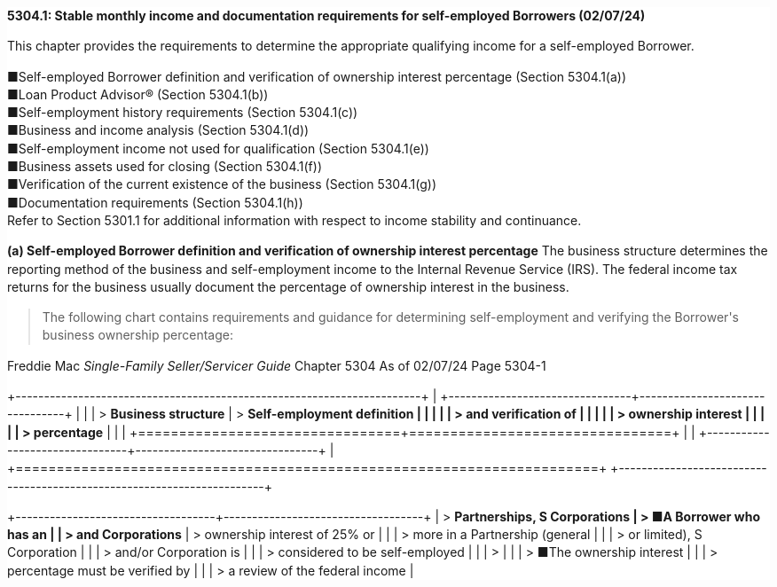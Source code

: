 **5304.1: Stable monthly income and documentation requirements for
self-employed Borrowers (02/07/24)**

This chapter provides the requirements to determine the appropriate
qualifying income for a self-employed Borrower.

■Self-employed Borrower definition and verification of ownership
interest percentage (Section 5304.1(a))\
■Loan Product Advisor® (Section 5304.1(b))\
■Self-employment history requirements (Section 5304.1(c))\
■Business and income analysis (Section 5304.1(d))\
■Self-employment income not used for qualification (Section 5304.1(e))\
■Business assets used for closing (Section 5304.1(f))\
■Verification of the current existence of the business (Section
5304.1(g))\
■Documentation requirements (Section 5304.1(h))\
Refer to Section 5301.1 for additional information with respect to
income stability and continuance.

**(a) Self-employed Borrower definition and verification of ownership
interest percentage** The business structure determines the reporting
method of the business and self-employment income to the Internal
Revenue Service (IRS). The federal income tax returns for the business
usually document the percentage of ownership interest in the business.

> The following chart contains requirements and guidance for determining
> self-employment and verifying the Borrower's business ownership
> percentage:

Freddie Mac *Single-Family Seller/Servicer Guide* Chapter 5304 As of
02/07/24 Page 5304-1

+-----------------------------------------------------------------------+
| +--------------------------------+--------------------------------+   |
| | > **Business structure**       | > **Self-employment definition |   |
| |                                | > and verification of          |   |
| |                                | > ownership interest           |   |
| |                                | > percentage**                 |   |
| +================================+================================+   |
| +--------------------------------+--------------------------------+   |
+=======================================================================+
+-----------------------------------------------------------------------+

+-----------------------------------+-----------------------------------+
| > **Partnerships, S Corporations  | > ■A Borrower who has an          |
| > and Corporations**              | > ownership interest of 25% or    |
|                                   | > more in a Partnership (general  |
|                                   | > or limited), S Corporation      |
|                                   | > and/or Corporation is           |
|                                   | > considered to be self-employed  |
|                                   | >                                 |
|                                   | > ■The ownership interest         |
|                                   | > percentage must be verified by  |
|                                   | > a review of the federal income  |